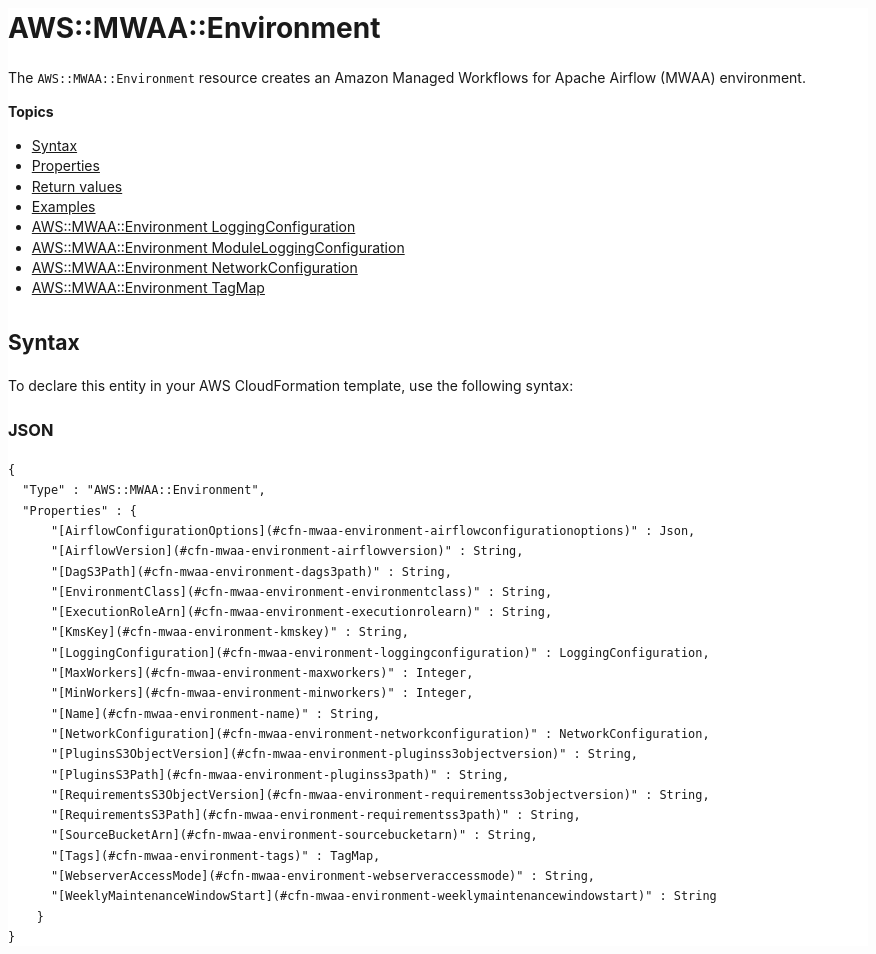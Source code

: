 # AWS::MWAA::Environment<a name="aws-resource-mwaa-environment"></a>

The `AWS::MWAA::Environment` resource creates an Amazon Managed Workflows for Apache Airflow \(MWAA\) environment\. 

**Topics**
+ [Syntax](#aws-resource-mwaa-environment-syntax)
+ [Properties](#aws-resource-mwaa-environment-properties)
+ [Return values](#aws-resource-mwaa-environment-return-values)
+ [Examples](#aws-resource-mwaa-environment--examples)
+ [AWS::MWAA::Environment LoggingConfiguration](aws-properties-mwaa-environment-loggingconfiguration.md)
+ [AWS::MWAA::Environment ModuleLoggingConfiguration](aws-properties-mwaa-environment-moduleloggingconfiguration.md)
+ [AWS::MWAA::Environment NetworkConfiguration](aws-properties-mwaa-environment-networkconfiguration.md)
+ [AWS::MWAA::Environment TagMap](aws-properties-mwaa-environment-tagmap.md)

## Syntax<a name="aws-resource-mwaa-environment-syntax"></a>

To declare this entity in your AWS CloudFormation template, use the following syntax:

### JSON<a name="aws-resource-mwaa-environment-syntax.json"></a>

```
{
  "Type" : "AWS::MWAA::Environment",
  "Properties" : {
      "[AirflowConfigurationOptions](#cfn-mwaa-environment-airflowconfigurationoptions)" : Json,
      "[AirflowVersion](#cfn-mwaa-environment-airflowversion)" : String,
      "[DagS3Path](#cfn-mwaa-environment-dags3path)" : String,
      "[EnvironmentClass](#cfn-mwaa-environment-environmentclass)" : String,
      "[ExecutionRoleArn](#cfn-mwaa-environment-executionrolearn)" : String,
      "[KmsKey](#cfn-mwaa-environment-kmskey)" : String,
      "[LoggingConfiguration](#cfn-mwaa-environment-loggingconfiguration)" : LoggingConfiguration,
      "[MaxWorkers](#cfn-mwaa-environment-maxworkers)" : Integer,
      "[MinWorkers](#cfn-mwaa-environment-minworkers)" : Integer,
      "[Name](#cfn-mwaa-environment-name)" : String,
      "[NetworkConfiguration](#cfn-mwaa-environment-networkconfiguration)" : NetworkConfiguration,
      "[PluginsS3ObjectVersion](#cfn-mwaa-environment-pluginss3objectversion)" : String,
      "[PluginsS3Path](#cfn-mwaa-environment-pluginss3path)" : String,
      "[RequirementsS3ObjectVersion](#cfn-mwaa-environment-requirementss3objectversion)" : String,
      "[RequirementsS3Path](#cfn-mwaa-environment-requirementss3path)" : String,
      "[SourceBucketArn](#cfn-mwaa-environment-sourcebucketarn)" : String,
      "[Tags](#cfn-mwaa-environment-tags)" : TagMap,
      "[WebserverAccessMode](#cfn-mwaa-environment-webserveraccessmode)" : String,
      "[WeeklyMaintenanceWindowStart](#cfn-mwaa-environment-weeklymaintenancewindowstart)" : String
    }
}
```
